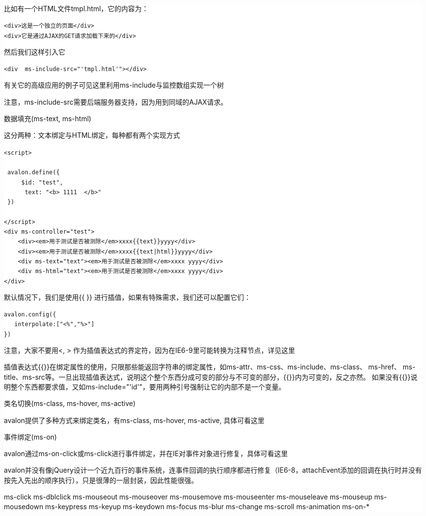 比如有一个HTML文件tmpl.html，它的内容为：

    <div>这是一个独立的页面</div>
    <div>它是通过AJAX的GET请求加载下来的</div>

然后我们这样引入它

    <div  ms-include-src="'tmpl.html'"></div>

有关它的高级应用的例子可见这里利用ms-include与监控数组实现一个树

注意，ms-include-src需要后端服务器支持，因为用到同域的AJAX请求。

数据填充(ms-text, ms-html)

这分两种：文本绑定与HTML绑定，每种都有两个实现方式

    <script>

     avalon.define({
         $id: "test",
          text: "<b> 1111  </b>"
     })

    </script>
    <div ms-controller="test">
        <div><em>用于测试是否被测除</em>xxxx{{text}}yyyy</div>
        <div><em>用于测试是否被测除</em>xxxx{{text|html}}yyyy</div>
        <div ms-text="text"><em>用于测试是否被测除</em>xxxx yyyy</div>
        <div ms-html="text"><em>用于测试是否被测除</em>xxxx yyyy</div>
    </div>

默认情况下，我们是使用{{ }} 进行插值，如果有特殊需求，我们还可以配置它们：

    avalon.config({
       interpolate:["<%","%>"]
    })

注意，大家不要用<, > 作为插值表达式的界定符，因为在IE6-9里可能转换为注释节点，详见这里

插值表达式{{}}在绑定属性的使用，只限那些能返回字符串的绑定属性，如ms-attr、ms-css、ms-include、ms-class、 ms-href、 ms-title、ms-src等。一旦出现插值表达式，说明这个整个东西分成可变的部分与不可变的部分，{{}}内为可变的，反之亦然。 如果没有{{}}说明整个东西都要求值，又如ms-include="'id'"，要用两种引号强制让它的内部不是一个变量。

类名切换(ms-class, ms-hover, ms-active)

avalon提供了多种方式来绑定类名，有ms-class, ms-hover, ms-active, 具体可看这里

事件绑定(ms-on)

avalon通过ms-on-click或ms-click进行事件绑定，并在IE对事件对象进行修复，具体可看这里

avalon并没有像jQuery设计一个近九百行的事件系统，连事件回调的执行顺序都进行修复（IE6-8，attachEvent添加的回调在执行时并没有按先入先出的顺序执行），只是很薄的一层封装，因此性能很强。

ms-click
ms-dblclick
ms-mouseout
ms-mouseover
ms-mousemove
ms-mouseenter
ms-mouseleave
ms-mouseup
ms-mousedown
ms-keypress
ms-keyup
ms-keydown
ms-focus
ms-blur
ms-change
ms-scroll
ms-animation
ms-on-*